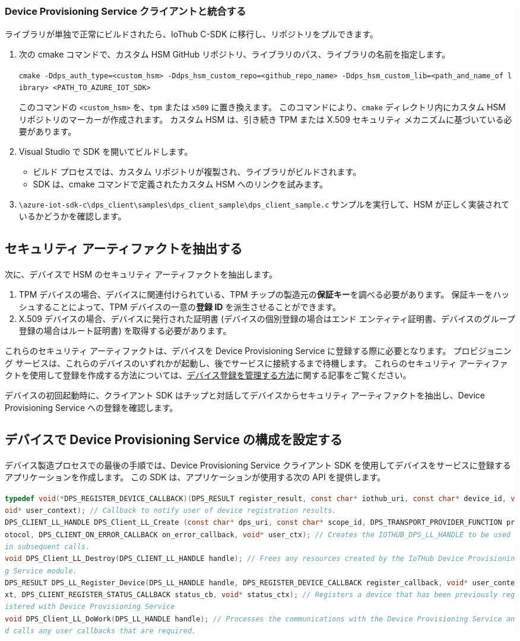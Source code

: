 ### <a name="integrate-with-the-device-provisioning-service-client"></a>Device Provisioning Service クライアントと統合する

ライブラリが単独で正常にビルドされたら、IoThub C-SDK に移行し、リポジトリをプルできます。

1. 次の cmake コマンドで、カスタム HSM GitHub リポジトリ、ライブラリのパス、ライブラリの名前を指定します。
    ```cmd/sh
    cmake -Ddps_auth_type=<custom_hsm> -Ddps_hsm_custom_repo=<github_repo_name> -Ddps_hsm_custom_lib=<path_and_name_of library> <PATH_TO_AZURE_IOT_SDK>
    ```
   このコマンドの `<custom_hsm>` を、`tpm` または `x509` に置き換えます。 このコマンドにより、`cmake` ディレクトリ内にカスタム HSM リポジトリのマーカーが作成されます。 カスタム HSM は、引き続き TPM または X.509 セキュリティ メカニズムに基づいている必要があります。

1. Visual Studio で SDK を開いてビルドします。 

    - ビルド プロセスでは、カスタム リポジトリが複製され、ライブラリがビルドされます。
    - SDK は、cmake コマンドで定義されたカスタム HSM へのリンクを試みます。

1. `\azure-iot-sdk-c\dps_client\samples\dps_client_sample\dps_client_sample.c` サンプルを実行して、HSM が正しく実装されているかどうかを確認します。

<a id="extractsecurity"></a>
## <a name="extract-the-security-artifacts"></a>セキュリティ アーティファクトを抽出する

次に、デバイスで HSM のセキュリティ アーティファクトを抽出します。

1. TPM デバイスの場合、デバイスに関連付けられている、TPM チップの製造元の**保証キー**を調べる必要があります。 保証キーをハッシュすることによって、TPM デバイスの一意の**登録 ID** を派生させることができます。 
2. X.509 デバイスの場合、デバイスに発行された証明書 (デバイスの個別登録の場合はエンド エンティティ証明書、デバイスのグループ登録の場合はルート証明書) を取得する必要があります。

これらのセキュリティ アーティファクトは、デバイスを Device Provisioning Service に登録する際に必要となります。 プロビジョニング サービスは、これらのデバイスのいずれかが起動し、後でサービスに接続するまで待機します。 これらのセキュリティ アーティファクトを使用して登録を作成する方法については、[デバイス登録を管理する方法](how-to-manage-enrollments.md)に関する記事をご覧ください。 

デバイスの初回起動時に、クライアント SDK はチップと対話してデバイスからセキュリティ アーティファクトを抽出し、Device Provisioning Service への登録を確認します。 


## <a name="set-up-the-device-provisioning-service-configuration-on-the-device"></a>デバイスで Device Provisioning Service の構成を設定する

デバイス製造プロセスでの最後の手順では、Device Provisioning Service クライアント SDK を使用してデバイスをサービスに登録するアプリケーションを作成します。 この SDK は、アプリケーションが使用する次の API を提供します。

```C
typedef void(*DPS_REGISTER_DEVICE_CALLBACK)(DPS_RESULT register_result, const char* iothub_uri, const char* device_id, void* user_context); // Callback to notify user of device registration results.
DPS_CLIENT_LL_HANDLE DPS_Client_LL_Create (const char* dps_uri, const char* scope_id, DPS_TRANSPORT_PROVIDER_FUNCTION protocol, DPS_CLIENT_ON_ERROR_CALLBACK on_error_callback, void* user_ctx); // Creates the IOTHUB_DPS_LL_HANDLE to be used in subsequent calls.
void DPS_Client_LL_Destroy(DPS_CLIENT_LL_HANDLE handle); // Frees any resources created by the IoTHub Device Provisioning Service module.
DPS_RESULT DPS_LL_Register_Device(DPS_LL_HANDLE handle, DPS_REGISTER_DEVICE_CALLBACK register_callback, void* user_context, DPS_CLIENT_REGISTER_STATUS_CALLBACK status_cb, void* status_ctx); // Registers a device that has been previously registered with Device Provisioning Service
void DPS_Client_LL_DoWork(DPS_LL_HANDLE handle); // Processes the communications with the Device Provisioning Service and calls any user callbacks that are required.
```

